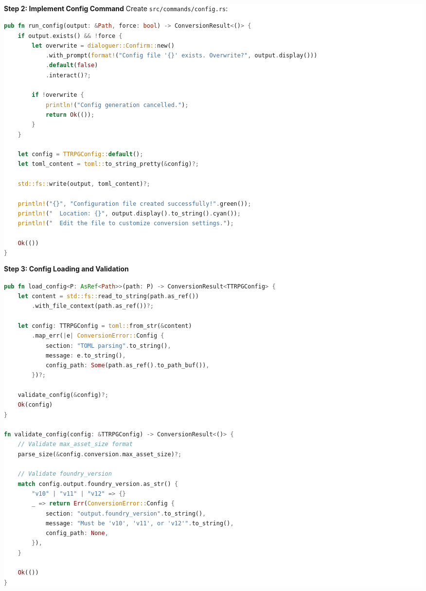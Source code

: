 **Step 2: Implement Config Command**
Create `src/commands/config.rs`:
```rust
pub fn run_config(output: &Path, force: bool) -> ConversionResult<()> {
    if output.exists() && !force {
        let overwrite = dialoguer::Confirm::new()
            .with_prompt(format!("Config file '{}' exists. Overwrite?", output.display()))
            .default(false)
            .interact()?;
            
        if !overwrite {
            println!("Config generation cancelled.");
            return Ok(());
        }
    }
    
    let config = TTRPGConfig::default();
    let toml_content = toml::to_string_pretty(&config)?;
    
    std::fs::write(output, toml_content)?;
    
    println!("{}", "Configuration file created successfully!".green());
    println!("  Location: {}", output.display().to_string().cyan());
    println!("  Edit the file to customize conversion settings.");
    
    Ok(())
}
```

**Step 3: Config Loading and Validation**
```rust
pub fn load_config<P: AsRef<Path>>(path: P) -> ConversionResult<TTRPGConfig> {
    let content = std::fs::read_to_string(path.as_ref())
        .with_file_context(path.as_ref())?;
    
    let config: TTRPGConfig = toml::from_str(&content)
        .map_err(|e| ConversionError::Config {
            section: "TOML parsing".to_string(),
            message: e.to_string(),
            config_path: Some(path.as_ref().to_path_buf()),
        })?;
    
    validate_config(&config)?;
    Ok(config)
}

fn validate_config(config: &TTRPGConfig) -> ConversionResult<()> {
    // Validate max_asset_size format
    parse_size(&config.conversion.max_asset_size)?;
    
    // Validate foundry_version
    match config.output.foundry_version.as_str() {
        "v10" | "v11" | "v12" => {}
        _ => return Err(ConversionError::Config {
            section: "output.foundry_version".to_string(),
            message: "Must be 'v10', 'v11', or 'v12'".to_string(),
            config_path: None,
        }),
    }
    
    Ok(())
}
```
